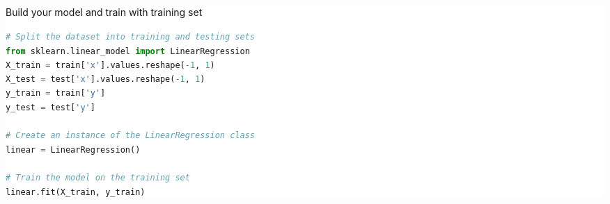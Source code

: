 Build your model and train with training set


```python
# Split the dataset into training and testing sets
from sklearn.linear_model import LinearRegression
X_train = train['x'].values.reshape(-1, 1)
X_test = test['x'].values.reshape(-1, 1)
y_train = train['y']
y_test = test['y']

# Create an instance of the LinearRegression class
linear = LinearRegression()

# Train the model on the training set
linear.fit(X_train, y_train)
```



